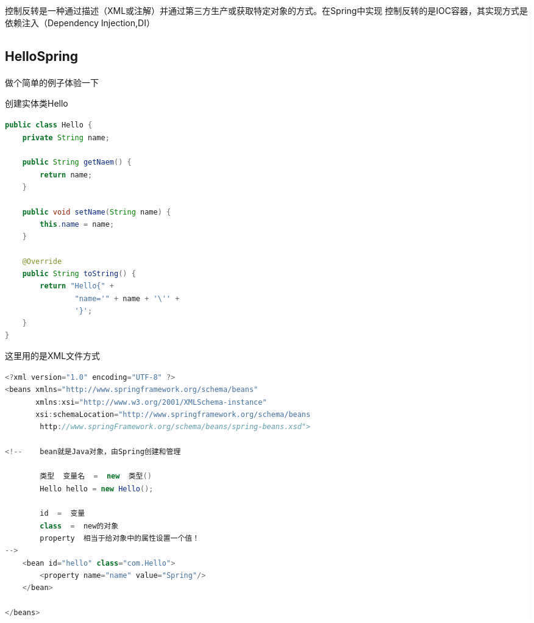 控制反转是一种通过描述（XML或注解）并通过第三方生产或获取特定对象的方式。在Spring中实现
控制反转的是IOC容器，其实现方式是依赖注入（Dependency Injection,DI）

## HelloSpring

做个简单的例子体验一下

创建实体类Hello
```java
public class Hello {
    private String name;

    public String getNaem() {
        return name;
    }

    public void setName(String name) {
        this.name = name;
    }

    @Override
    public String toString() {
        return "Hello{" +
                "name='" + name + '\'' +
                '}';
    }
}
```

这里用的是XML文件方式
```java
<?xml version="1.0" encoding="UTF-8" ?>
<beans xmlns="http://www.springframework.org/schema/beans"
       xmlns:xsi="http://www.w3.org/2001/XMLSchema-instance"
       xsi:schemaLocation="http://www.springframework.org/schema/beans
        http://www.springFramework.org/schema/beans/spring-beans.xsd">

<!--    bean就是Java对象，由Spring创建和管理

        类型  变量名  =  new  类型()
        Hello hello = new Hello();

        id  =  变量
        class  =  new的对象
        property  相当于给对象中的属性设置一个值！
-->
    <bean id="hello" class="com.Hello">
        <property name="name" value="Spring"/>
    </bean>

</beans>
```
